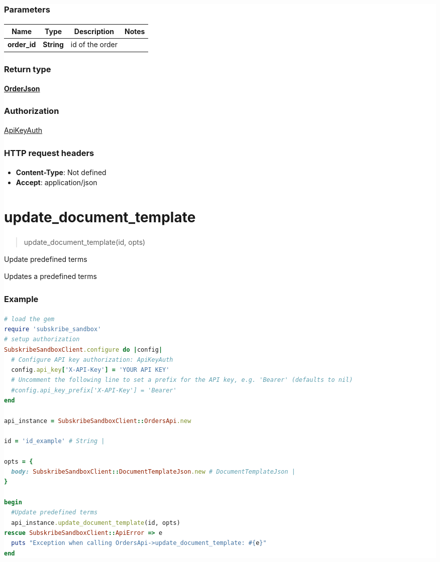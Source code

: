 ### Parameters

Name | Type | Description  | Notes
------------- | ------------- | ------------- | -------------
 **order_id** | **String**| id of the order | 

### Return type

[**OrderJson**](OrderJson.md)

### Authorization

[ApiKeyAuth](../README.md#ApiKeyAuth)

### HTTP request headers

 - **Content-Type**: Not defined
 - **Accept**: application/json



# **update_document_template**
> update_document_template(id, opts)

Update predefined terms

Updates a predefined terms

### Example
```ruby
# load the gem
require 'subskribe_sandbox'
# setup authorization
SubskribeSandboxClient.configure do |config|
  # Configure API key authorization: ApiKeyAuth
  config.api_key['X-API-Key'] = 'YOUR API KEY'
  # Uncomment the following line to set a prefix for the API key, e.g. 'Bearer' (defaults to nil)
  #config.api_key_prefix['X-API-Key'] = 'Bearer'
end

api_instance = SubskribeSandboxClient::OrdersApi.new

id = 'id_example' # String | 

opts = { 
  body: SubskribeSandboxClient::DocumentTemplateJson.new # DocumentTemplateJson | 
}

begin
  #Update predefined terms
  api_instance.update_document_template(id, opts)
rescue SubskribeSandboxClient::ApiError => e
  puts "Exception when calling OrdersApi->update_document_template: #{e}"
end
```
